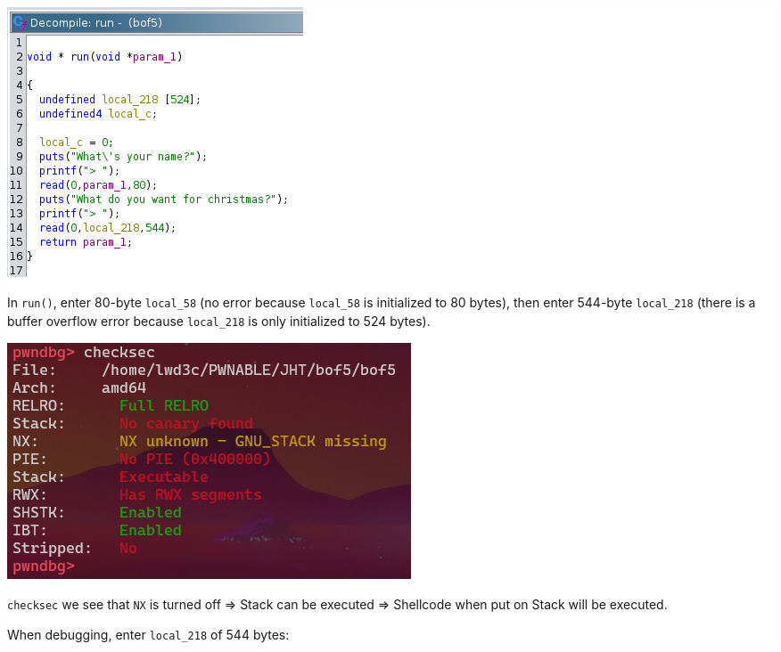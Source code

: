 ![alt text](/images/image-6.png)

In `run()`, enter 80-byte `local_58` (no error because `local_58` is initialized to 80 bytes), then enter 544-byte `local_218` (there is a buffer overflow error because `local_218` is only initialized to 524 bytes).

![alt text](/images/image.png)

`checksec` we see that `NX` is turned off => Stack can be executed => Shellcode when put on Stack will be executed.

When debugging, enter `local_218` of 544 bytes:
